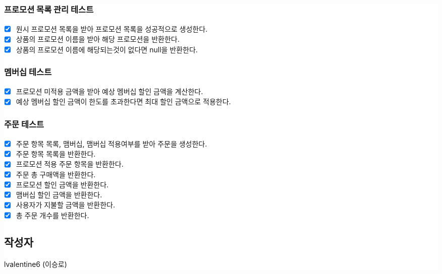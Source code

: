 ### 프로모션 목록 관리 테스트

- [x] 원시 프로모션 목록을 받아 프로모션 목록을 성공적으로 생성한다.
- [x] 상품의 프로모션 이름을 받아 해당 프로모션을 반환한다.
- [x] 상품의 프로모션 이름에 해당되는것이 없다면 null을 반환한다.

### 멤버십 테스트

- [x] 프로모션 미적용 금액을 받아 예상 멤버십 할인 금액을 계산한다.
- [x] 예상 멤버십 할인 금액이 한도를 초과한다면 최대 할인 금액으로 적용한다.

### 주문 테스트

- [x] 주문 항목 목록, 맴버십, 맴버십 적용여부를 받아 주문을 생성한다.
- [x] 주문 항목 목록을 반환한다.
- [x] 프로모션 적용 주문 항목을 반환한다.
- [x] 주문 총 구매액을 반환한다.
- [x] 프로모션 할인 금액을 반환한다.
- [x] 맴버십 할인 금액을 반환한다.
- [x] 사용자가 지불할 금액을 반환한다.
- [x] 총 주문 개수를 반환한다.

## 작성자

lvalentine6 (이승로)
